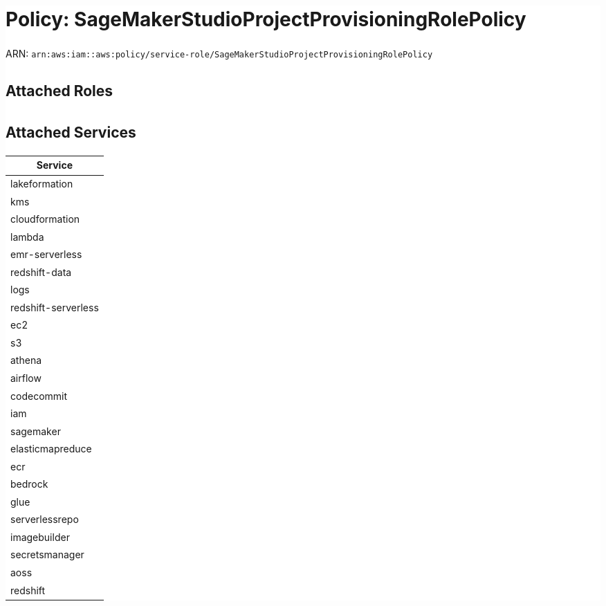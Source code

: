 # Policy: SageMakerStudioProjectProvisioningRolePolicy

ARN: `arn:aws:iam::aws:policy/service-role/SageMakerStudioProjectProvisioningRolePolicy`

## Attached Roles

## Attached Services

| Service |
|---------|
| lakeformation |
| kms |
| cloudformation |
| lambda |
| emr-serverless |
| redshift-data |
| logs |
| redshift-serverless |
| ec2 |
| s3 |
| athena |
| airflow |
| codecommit |
| iam |
| sagemaker |
| elasticmapreduce |
| ecr |
| bedrock |
| glue |
| serverlessrepo |
| imagebuilder |
| secretsmanager |
| aoss |
| redshift |
